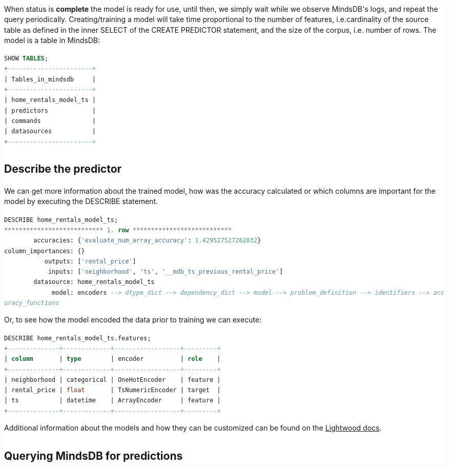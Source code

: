 When status is **complete** the model is ready for use, until then, we simply wait while we observe MindsDB's 
logs, and repeat the query periodically. Creating/training a model will take time proportional to the number of features, 
i.e.cardinality of the source table as defined in the inner SELECT of the CREATE PREDICTOR statement, and the 
size of the corpus, i.e. number of rows. The model is a table in MindsDB:

```sql
SHOW TABLES;
+-----------------------+
| Tables_in_mindsdb     |
+-----------------------+
| home_rentals_model_ts |
| predictors            |
| commands              |
| datasources           |
+-----------------------+
```

## Describe the predictor

We can get more information about the trained model, how was the accuracy calculated or which columns are important for the model by executing the DESCRIBE statement.

```sql
DESCRIBE home_rentals_model_ts;
*************************** 1. row ***************************
        accuracies: {'evaluate_num_array_accuracy': 1.429527527262832}
column_importances: {}
           outputs: ['rental_price']
            inputs: ['neighborhood', 'ts', '__mdb_ts_previous_rental_price']
        datasource: home_rentals_model_ts
             model: encoders --> dtype_dict --> dependency_dict --> model --> problem_definition --> identifiers --> accuracy_functions
```

Or, to see how the model encoded the data prior to training we can execute:

```sql
DESCRIBE home_rentals_model_ts.features;
+--------------+-------------+------------------+---------+
| column       | type        | encoder          | role    |
+--------------+-------------+------------------+---------+
| neighborhood | categorical | OneHotEncoder    | feature |
| rental_price | float       | TsNumericEncoder | target  |
| ts           | datetime    | ArrayEncoder     | feature |
+--------------+-------------+------------------+---------+
```

Additional information about the models and how they can be customized can be found on the [Lightwood docs](https://lightwood.io/).

## Querying MindsDB for predictions
